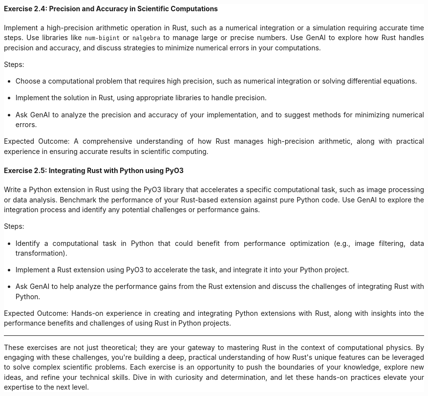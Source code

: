 #### **Exercise 2.4:** Precision and Accuracy in Scientific Computations
<p style="text-align: justify;">
Implement a high-precision arithmetic operation in Rust, such as a numerical integration or a simulation requiring accurate time steps. Use libraries like <code>num-bigint</code> or <code>nalgebra</code> to manage large or precise numbers. Use GenAI to explore how Rust handles precision and accuracy, and discuss strategies to minimize numerical errors in your computations.
</p>

<p style="text-align: justify;">
Steps:
</p>

- <p style="text-align: justify;">Choose a computational problem that requires high precision, such as numerical integration or solving differential equations.</p>
- <p style="text-align: justify;">Implement the solution in Rust, using appropriate libraries to handle precision.</p>
- <p style="text-align: justify;">Ask GenAI to analyze the precision and accuracy of your implementation, and to suggest methods for minimizing numerical errors.</p>
<p style="text-align: justify;">
Expected Outcome: A comprehensive understanding of how Rust manages high-precision arithmetic, along with practical experience in ensuring accurate results in scientific computing.
</p>

#### **Exercise 2.5:** Integrating Rust with Python using PyO3
<p style="text-align: justify;">
Write a Python extension in Rust using the PyO3 library that accelerates a specific computational task, such as image processing or data analysis. Benchmark the performance of your Rust-based extension against pure Python code. Use GenAI to explore the integration process and identify any potential challenges or performance gains.
</p>

<p style="text-align: justify;">
Steps:
</p>

- <p style="text-align: justify;">Identify a computational task in Python that could benefit from performance optimization (e.g., image filtering, data transformation).</p>
- <p style="text-align: justify;">Implement a Rust extension using PyO3 to accelerate the task, and integrate it into your Python project.</p>
- <p style="text-align: justify;">Ask GenAI to help analyze the performance gains from the Rust extension and discuss the challenges of integrating Rust with Python.</p>
<p style="text-align: justify;">
Expected Outcome: Hands-on experience in creating and integrating Python extensions with Rust, along with insights into the performance benefits and challenges of using Rust in Python projects.
</p>

---
<p style="text-align: justify;">
These exercises are not just theoretical; they are your gateway to mastering Rust in the context of computational physics. By engaging with these challenges, you're building a deep, practical understanding of how Rust's unique features can be leveraged to solve complex scientific problems. Each exercise is an opportunity to push the boundaries of your knowledge, explore new ideas, and refine your technical skills. Dive in with curiosity and determination, and let these hands-on practices elevate your expertise to the next level.
</p>
